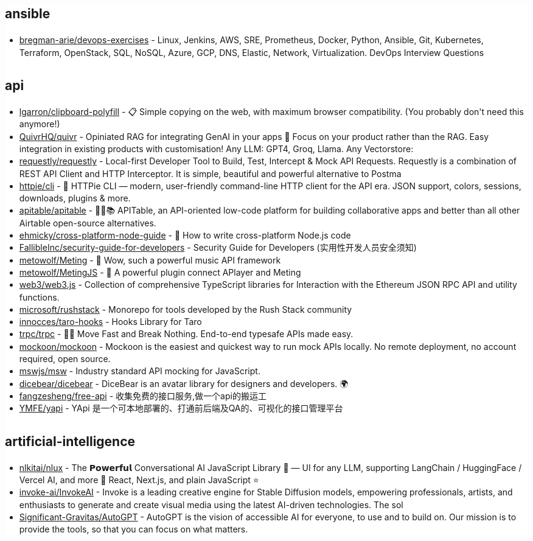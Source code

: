 ## ansible 

- [bregman-arie/devops-exercises](https://github.com/bregman-arie/devops-exercises) - Linux, Jenkins, AWS, SRE, Prometheus, Docker, Python, Ansible, Git, Kubernetes, Terraform, OpenStack, SQL, NoSQL, Azure, GCP, DNS, Elastic, Network, Virtualization. DevOps Interview Questions

## api 

- [lgarron/clipboard-polyfill](https://github.com/lgarron/clipboard-polyfill) - :clipboard: Simple copying on the web, with maximum browser compatibility. (You probably don't need this anymore!)
- [QuivrHQ/quivr](https://github.com/QuivrHQ/quivr) - Opiniated RAG for integrating GenAI in your apps 🧠   Focus on your product rather than the RAG. Easy integration in existing products with customisation!  Any LLM: GPT4, Groq, Llama. Any Vectorstore: 
- [requestly/requestly](https://github.com/requestly/requestly) - Local-first Developer Tool to Build, Test, Intercept & Mock API Requests. Requestly is a combination of REST API Client and HTTP Interceptor. It is simple, beautiful and powerful alternative to Postma
- [httpie/cli](https://github.com/httpie/cli) - 🥧 HTTPie CLI  — modern, user-friendly command-line HTTP client for the API era. JSON support, colors, sessions, downloads, plugins & more.
- [apitable/apitable](https://github.com/apitable/apitable) - 🚀🎉📚 APITable, an API-oriented low-code platform for building collaborative apps and better than all other Airtable open-source alternatives.
- [ehmicky/cross-platform-node-guide](https://github.com/ehmicky/cross-platform-node-guide) - 📗 How to write cross-platform Node.js code
- [FallibleInc/security-guide-for-developers](https://github.com/FallibleInc/security-guide-for-developers) - Security Guide for Developers (实用性开发人员安全须知)
- [metowolf/Meting](https://github.com/metowolf/Meting) - :cake: Wow, such a powerful music API framework
- [metowolf/MetingJS](https://github.com/metowolf/MetingJS) - :cake: A powerful plugin connect APlayer and Meting
- [web3/web3.js](https://github.com/web3/web3.js) - Collection of comprehensive TypeScript libraries for Interaction with the Ethereum JSON RPC API and utility functions.
- [microsoft/rushstack](https://github.com/microsoft/rushstack) - Monorepo for tools developed by the Rush Stack community
- [innocces/taro-hooks](https://github.com/innocces/taro-hooks) - Hooks Library for Taro
- [trpc/trpc](https://github.com/trpc/trpc) - 🧙‍♀️  Move Fast and Break Nothing. End-to-end typesafe APIs made easy.
- [mockoon/mockoon](https://github.com/mockoon/mockoon) - Mockoon is the easiest and quickest way to run mock APIs locally. No remote deployment, no account required, open source.
- [mswjs/msw](https://github.com/mswjs/msw) - Industry standard API mocking for JavaScript.
- [dicebear/dicebear](https://github.com/dicebear/dicebear) - DiceBear is an avatar library for designers and developers. 🌍
- [fangzesheng/free-api](https://github.com/fangzesheng/free-api) - 收集免费的接口服务,做一个api的搬运工
- [YMFE/yapi](https://github.com/YMFE/yapi) - YApi 是一个可本地部署的、打通前后端及QA的、可视化的接口管理平台

## artificial-intelligence 

- [nlkitai/nlux](https://github.com/nlkitai/nlux) - The 𝗣𝗼𝘄𝗲𝗿𝗳𝘂𝗹 Conversational AI JavaScript Library 💬 — UI for any LLM, supporting LangChain / HuggingFace / Vercel AI, and more 🧡 React, Next.js, and plain JavaScript ⭐️
- [invoke-ai/InvokeAI](https://github.com/invoke-ai/InvokeAI) - Invoke is a leading creative engine for Stable Diffusion models, empowering professionals, artists, and enthusiasts to generate and create visual media using the latest AI-driven technologies. The sol
- [Significant-Gravitas/AutoGPT](https://github.com/Significant-Gravitas/AutoGPT) - AutoGPT is the vision of accessible AI for everyone, to use and to build on. Our mission is to provide the tools, so that you can focus on what matters.
